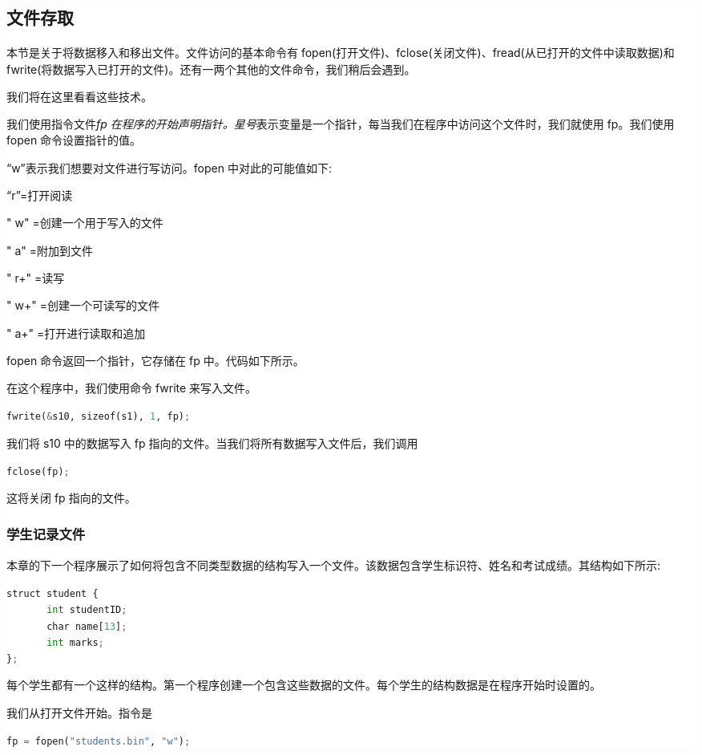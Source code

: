 ## 文件存取

本节是关于将数据移入和移出文件。文件访问的基本命令有 fopen(打开文件)、fclose(关闭文件)、fread(从已打开的文件中读取数据)和 fwrite(将数据写入已打开的文件)。还有一两个其他的文件命令，我们稍后会遇到。

我们将在这里看看这些技术。

我们使用指令文件*fp 在程序的开始声明指针。星号*表示变量是一个指针，每当我们在程序中访问这个文件时，我们就使用 fp。我们使用 fopen 命令设置指针的值。

“w”表示我们想要对文件进行写访问。fopen 中对此的可能值如下:

“r”=打开阅读

" w" =创建一个用于写入的文件

" a" =附加到文件

" r+" =读写

" w+" =创建一个可读写的文件

" a+" =打开进行读取和追加

fopen 命令返回一个指针，它存储在 fp 中。代码如下所示。

在这个程序中，我们使用命令 fwrite 来写入文件。

```py
fwrite(&s10, sizeof(s1), 1, fp);

```

我们将 s10 中的数据写入 fp 指向的文件。当我们将所有数据写入文件后，我们调用

```py
fclose(fp);

```

这将关闭 fp 指向的文件。

### 学生记录文件

本章的下一个程序展示了如何将包含不同类型数据的结构写入一个文件。该数据包含学生标识符、姓名和考试成绩。其结构如下所示:

```py
struct student {
       int studentID;
       char name[13];
       int marks;
};

```

每个学生都有一个这样的结构。第一个程序创建一个包含这些数据的文件。每个学生的结构数据是在程序开始时设置的。

我们从打开文件开始。指令是

```py
fp = fopen("students.bin", "w");

```
